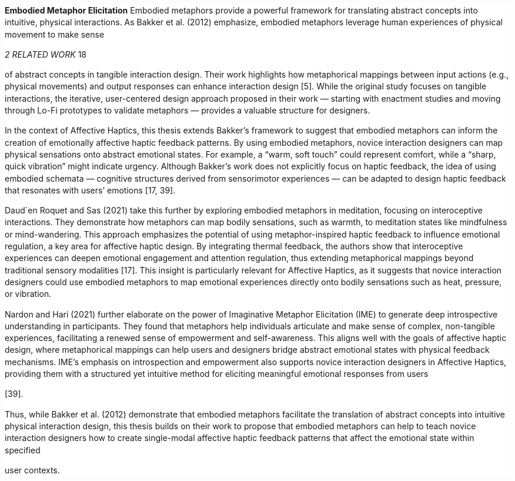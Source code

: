 
**Embodied Metaphor Elicitation** Embodied metaphors provide a powerful framework for
translating abstract concepts into intuitive, physical interactions. As Bakker et al. (2012) emphasize, embodied metaphors leverage human experiences of physical movement to make sense


_2_ _RELATED WORK_ 18


of abstract concepts in tangible interaction design. Their work highlights how metaphorical
mappings between input actions (e.g., physical movements) and output responses can enhance
interaction design [5]. While the original study focuses on tangible interactions, the iterative,
user-centered design approach proposed in their work — starting with enactment studies and
moving through Lo-Fi prototypes to validate metaphors — provides a valuable structure for
designers.


In the context of Affective Haptics, this thesis extends Bakker’s framework to suggest that
embodied metaphors can inform the creation of emotionally affective haptic feedback patterns.
By using embodied metaphors, novice interaction designers can map physical sensations onto
abstract emotional states. For example, a “warm, soft touch” could represent comfort, while a
“sharp, quick vibration” might indicate urgency. Although Bakker’s work does not explicitly
focus on haptic feedback, the idea of using embodied schemata — cognitive structures derived
from sensorimotor experiences — can be adapted to design haptic feedback that resonates with
users’ emotions [17, 39].


Daud´en Roquet and Sas (2021) take this further by exploring embodied metaphors in meditation, focusing on interoceptive interactions. They demonstrate how metaphors can map bodily
sensations, such as warmth, to meditation states like mindfulness or mind-wandering. This approach emphasizes the potential of using metaphor-inspired haptic feedback to influence emotional regulation, a key area for affective haptic design. By integrating thermal feedback, the
authors show that interoceptive experiences can deepen emotional engagement and attention
regulation, thus extending metaphorical mappings beyond traditional sensory modalities [17].
This insight is particularly relevant for Affective Haptics, as it suggests that novice interaction
designers could use embodied metaphors to map emotional experiences directly onto bodily
sensations such as heat, pressure, or vibration.


Nardon and Hari (2021) further elaborate on the power of Imaginative Metaphor Elicitation
(IME) to generate deep introspective understanding in participants. They found that metaphors
help individuals articulate and make sense of complex, non-tangible experiences, facilitating a
renewed sense of empowerment and self-awareness. This aligns well with the goals of affective haptic design, where metaphorical mappings can help users and designers bridge abstract
emotional states with physical feedback mechanisms. IME’s emphasis on introspection and
empowerment also supports novice interaction designers in Affective Haptics, providing them
with a structured yet intuitive method for eliciting meaningful emotional responses from users

[39].


Thus, while Bakker et al. (2012) demonstrate that embodied metaphors facilitate the translation
of abstract concepts into intuitive physical interaction design, this thesis builds on their work to
propose that embodied metaphors can help to teach novice interaction designers how to create
single-modal affective haptic feedback patterns that affect the emotional state within specified

user contexts.
